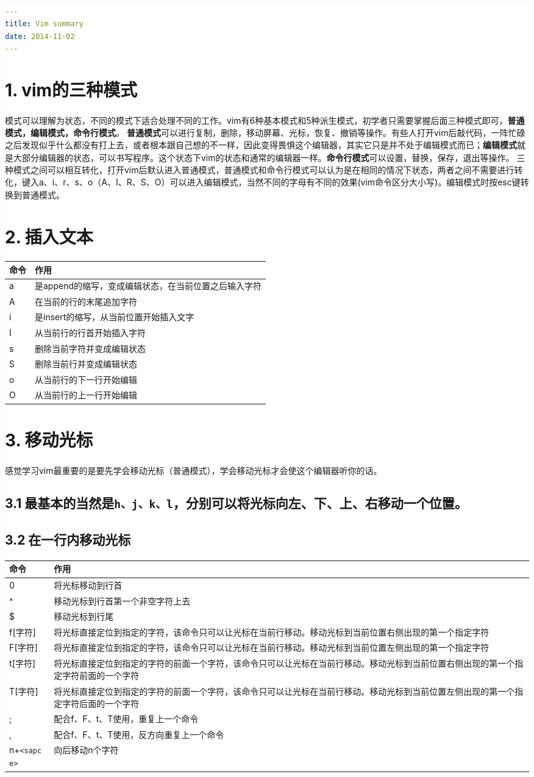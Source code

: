 ```yaml
---
title: Vim summary
date: 2014-11-02
---
```


# 1. vim的三种模式
模式可以理解为状态，不同的模式下适合处理不同的工作。vim有6种基本模式和5种派生模式，初学者只需要掌握后面三种模式即可，**普通模式，编辑模式，命令行模式**。
**普通模式**可以进行复制，删除，移动屏幕、光标，恢复、撤销等操作。有些人打开vim后敲代码，一阵忙碌之后发现似乎什么都没有打上去，或者根本跟自己想的不一样，因此变得畏惧这个编辑器，其实它只是并不处于编辑模式而已；**编辑模式**就是大部分编辑器的状态，可以书写程序。这个状态下vim的状态和通常的编辑器一样。**命令行模式**可以设置，替换，保存，退出等操作。
三种模式之间可以相互转化，打开vim后默认进入普通模式，普通模式和命令行模式可以认为是在相同的情况下状态，两者之间不需要进行转化，键入a、i、r、s、o（A、I、R、S、O）可以进入编辑模式，当然不同的字母有不同的效果(vim命令区分大小写)。编辑模式时按esc键转换到普通模式。

# 2. 插入文本

| 命令 | 作用 |
| :---| :--- |
| a | 是append的缩写，变成编辑状态，在当前位置之后输入字符 |
| A  | 在当前的行的末尾追加字符 |
| i | 是insert的缩写，从当前位置开始插入文字 |
| I | 从当前行的行首开始插入字符 |
| s | 删除当前字符并变成编辑状态 |
| S | 删除当前行并变成编辑状态 |
| o | 从当前行的下一行开始编辑 |
| O | 从当前行的上一行开始编辑 |

# 3. 移动光标
感觉学习vim最重要的是要先学会移动光标（普通模式），学会移动光标才会使这个编辑器听你的话。
## 3.1 最基本的当然是`h、j、k、l`，分别可以将光标向左、下、上、右移动一个位置。
## 3.2 在一行内移动光标

| 命令 | 作用 |
| :---| :--- |
| 0 | 将光标移动到行首 |
| ^  | 移动光标到行首第一个非空字符上去 |
| $ | 移动光标到行尾 |
| f[字符] | 将光标直接定位到指定的字符，该命令只可以让光标在当前行移动。移动光标到当前位置右侧出现的第一个指定字符 |
| F[字符] | 将光标直接定位到指定的字符，该命令只可以让光标在当前行移动。移动光标到当前位置左侧出现的第一个指定字符 |
| t[字符] | 将光标直接定位到指定的字符的前面一个字符，该命令只可以让光标在当前行移动。移动光标到当前位置右侧出现的第一个指定字符前面的一个字符 |
| T[字符] | 将光标直接定位到指定的字符的前面一个字符，该命令只可以让光标在当前行移动。移动光标到当前位置左侧出现的第一个指定字符后面的一个字符 |
| ; | 配合f、F、t、T使用，重复上一个命令 |
| , | 配合f、F、t、T使用，反方向重复上一个命令 |
| n+`<sapce>` | 向后移动n个字符 |
